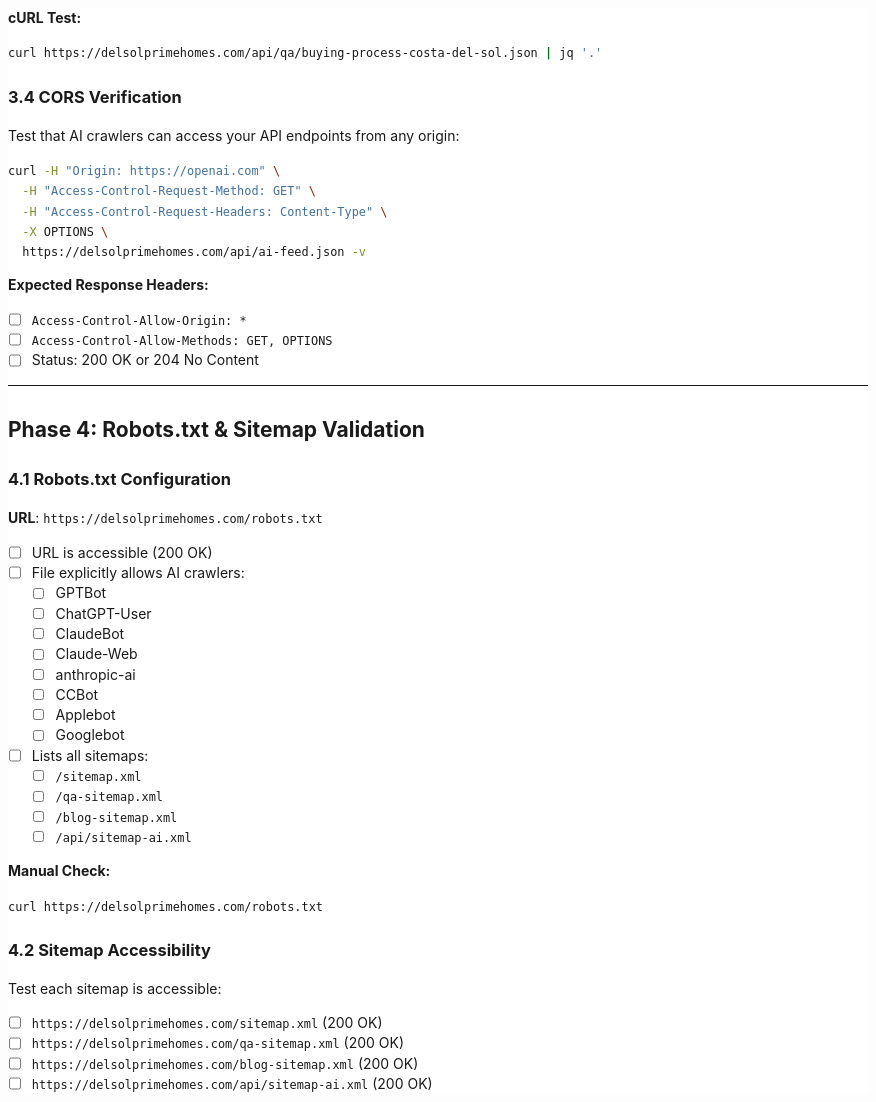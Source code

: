 **cURL Test:**
```bash
curl https://delsolprimehomes.com/api/qa/buying-process-costa-del-sol.json | jq '.'
```

### 3.4 CORS Verification
Test that AI crawlers can access your API endpoints from any origin:

```bash
curl -H "Origin: https://openai.com" \
  -H "Access-Control-Request-Method: GET" \
  -H "Access-Control-Request-Headers: Content-Type" \
  -X OPTIONS \
  https://delsolprimehomes.com/api/ai-feed.json -v
```

**Expected Response Headers:**
- [ ] `Access-Control-Allow-Origin: *`
- [ ] `Access-Control-Allow-Methods: GET, OPTIONS`
- [ ] Status: 200 OK or 204 No Content

---

## Phase 4: Robots.txt & Sitemap Validation

### 4.1 Robots.txt Configuration
**URL**: `https://delsolprimehomes.com/robots.txt`

- [ ] URL is accessible (200 OK)
- [ ] File explicitly allows AI crawlers:
  - [ ] GPTBot
  - [ ] ChatGPT-User
  - [ ] ClaudeBot
  - [ ] Claude-Web
  - [ ] anthropic-ai
  - [ ] CCBot
  - [ ] Applebot
  - [ ] Googlebot
- [ ] Lists all sitemaps:
  - [ ] `/sitemap.xml`
  - [ ] `/qa-sitemap.xml`
  - [ ] `/blog-sitemap.xml`
  - [ ] `/api/sitemap-ai.xml`

**Manual Check:**
```bash
curl https://delsolprimehomes.com/robots.txt
```

### 4.2 Sitemap Accessibility
Test each sitemap is accessible:

- [ ] `https://delsolprimehomes.com/sitemap.xml` (200 OK)
- [ ] `https://delsolprimehomes.com/qa-sitemap.xml` (200 OK)
- [ ] `https://delsolprimehomes.com/blog-sitemap.xml` (200 OK)
- [ ] `https://delsolprimehomes.com/api/sitemap-ai.xml` (200 OK)
